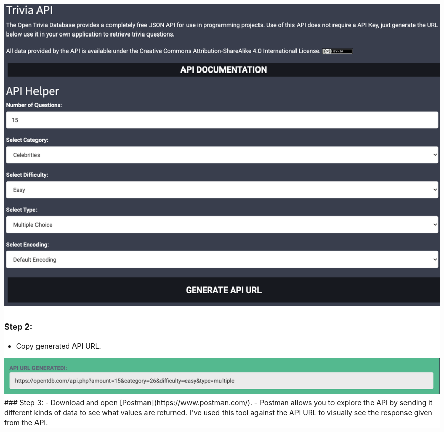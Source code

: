    <img width="903" src="docs/API_Selection.png">

### Step 2:
- Copy generated API URL.
<img width="903" src="docs/API_URL.png">
### Step 3:
-	Download and open [Postman](https://www.postman.com/).
	-	Postman allows you to explore the API by sending it different kinds of data to see what values are returned. I've used this tool against the API URL to visually see the response given from the API.
